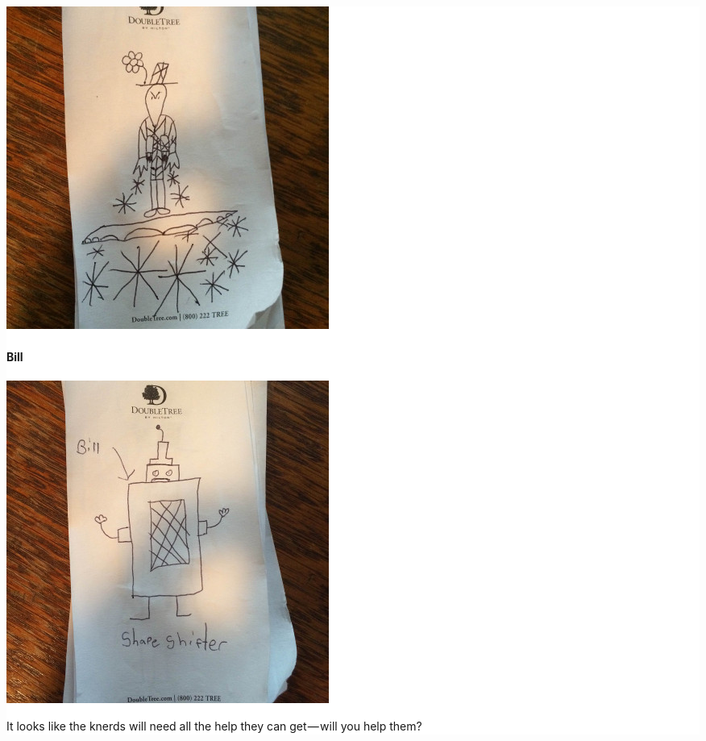 ![Chill Factor](./images/chillfactor4.jpg)

#### Bill

![Bill](./images/bill3.jpg)

It looks like the knerds will need all the help they can get — will you help them?